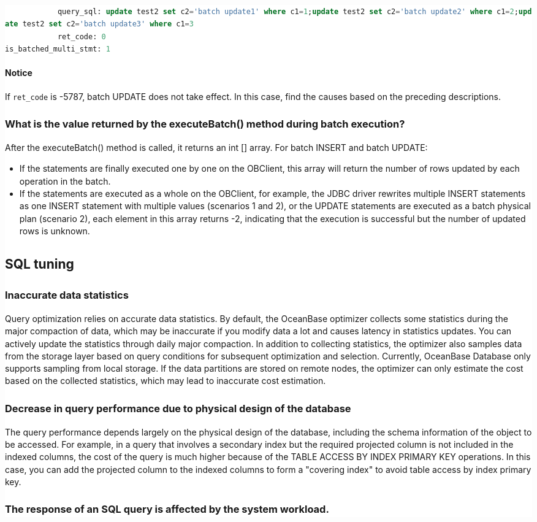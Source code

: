    ```sql
               query_sql: update test2 set c2='batch update1' where c1=1;update test2 set c2='batch update2' where c1=2;update test2 set c2='batch update3' where c1=3
               ret_code: 0
   is_batched_multi_stmt: 1
   ```

<main id="notice" type='notice'>
   <h4>Notice</h4>
   <p>If <code>ret_code</code> is -5787, batch UPDATE does not take effect. In this case, find the causes based on the preceding descriptions.  </p>
  </main>

### What is the value returned by the executeBatch() method during batch execution?

After the executeBatch() method is called, it returns an int [] array. For batch INSERT and batch UPDATE:

- If the statements are finally executed one by one on the OBClient, this array will return the number of rows updated by each operation in the batch.
- If the statements are executed as a whole on the OBClient, for example, the JDBC driver rewrites multiple INSERT statements as one INSERT statement with multiple values (scenarios 1 and 2), or the UPDATE statements are executed as a batch physical plan (scenario 2), each element in this array returns -2, indicating that the execution is successful but the number of updated rows is unknown.

## SQL tuning

### Inaccurate data statistics

Query optimization relies on accurate data statistics. By default, the OceanBase optimizer collects some statistics during the major compaction of data, which may be inaccurate if you modify data a lot and causes latency in statistics updates. You can actively update the statistics through daily major compaction.
In addition to collecting statistics, the optimizer also samples data from the storage layer based on query conditions for subsequent optimization and selection. Currently, OceanBase Database only supports sampling from local storage. If the data partitions are stored on remote nodes, the optimizer can only estimate the cost based on the collected statistics, which may lead to inaccurate cost estimation.

### Decrease in query performance due to physical design of the database

The query performance depends largely on the physical design of the database, including the schema information of the object to be accessed. For example, in a query that involves a secondary index but the required projected column is not included in the indexed columns, the cost of the query is much higher because of the TABLE ACCESS BY INDEX PRIMARY KEY operations. In this case, you can add the projected column to the indexed columns to form a "covering index" to avoid table access by index primary key.

### The response of an SQL query is affected by the system workload.
